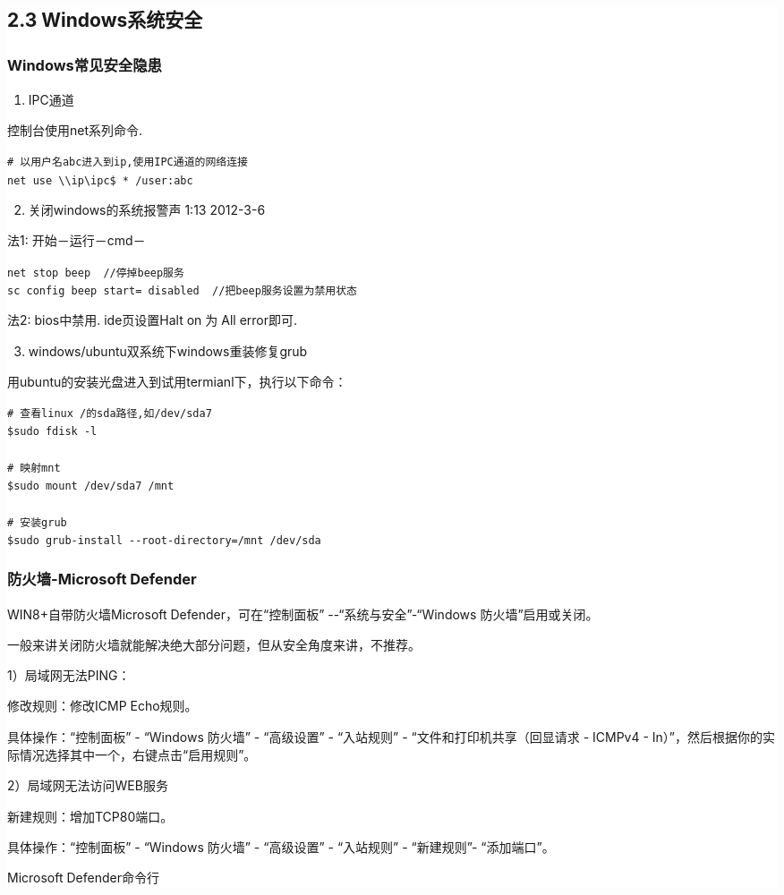 ## 2.3  Windows系统安全

### Windows常见安全隐患

1) IPC通道

控制台使用net系列命令.

```shell
# 以用户名abc进入到ip,使用IPC通道的网络连接
net use \\ip\ipc$ * /user:abc
```

2. 关闭windows的系统报警声 1:13 2012-3-6

法1: 开始－运行－cmd－

```shell
net stop beep  //停掉beep服务
sc config beep start= disabled  //把beep服务设置为禁用状态
```

法2: bios中禁用. ide页设置Halt on 为 All error即可.

3. windows/ubuntu双系统下windows重装修复grub 

用ubuntu的安装光盘进入到试用termianl下，执行以下命令：

```shell
# 查看linux /的sda路径,如/dev/sda7
$sudo fdisk -l

# 映射mnt
$sudo mount /dev/sda7 /mnt

# 安装grub
$sudo grub-install --root-directory=/mnt /dev/sda
```

### 防火墙-Microsoft Defender

WIN8+自带防火墙Microsoft Defender，可在“控制面板” --“系统与安全”-“Windows 防火墙”启用或关闭。

一般来讲关闭防火墙就能解决绝大部分问题，但从安全角度来讲，不推荐。

1）局域网无法PING：

修改规则：修改ICMP Echo规则。

具体操作：“控制面板” - “Windows 防火墙” - “高级设置” - “入站规则” - “文件和打印机共享（回显请求 - ICMPv4 - In）”，然后根据你的实际情况选择其中一个，右键点击“启用规则”。

2）局域网无法访问WEB服务

新建规则：增加TCP80端口。

具体操作：“控制面板” - “Windows 防火墙” - “高级设置” - “入站规则” - “新建规则”- “添加端口”。

Microsoft Defender命令行

